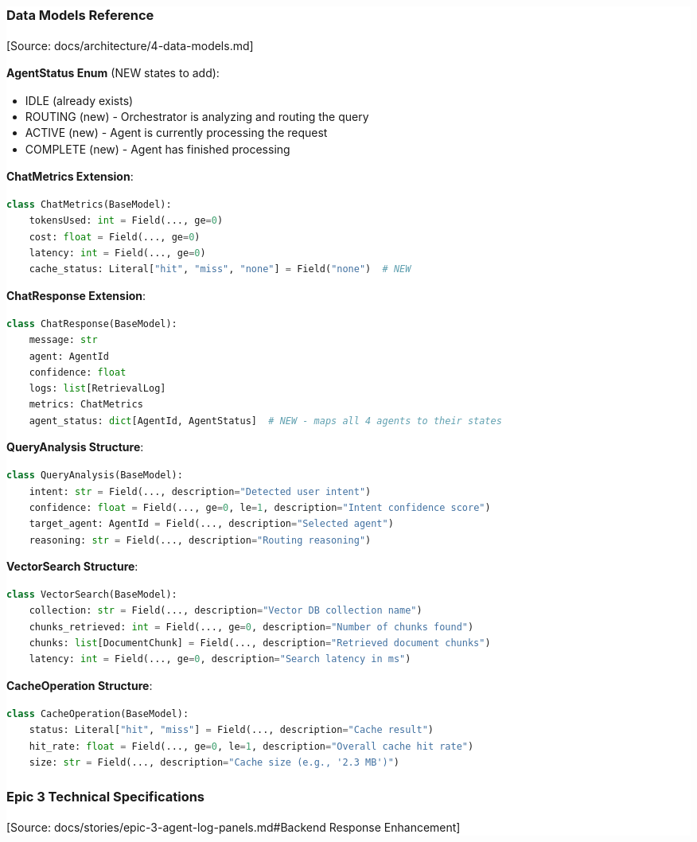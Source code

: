 ### Data Models Reference
[Source: docs/architecture/4-data-models.md]

**AgentStatus Enum** (NEW states to add):
- IDLE (already exists)
- ROUTING (new) - Orchestrator is analyzing and routing the query
- ACTIVE (new) - Agent is currently processing the request
- COMPLETE (new) - Agent has finished processing

**ChatMetrics Extension**:
```python
class ChatMetrics(BaseModel):
    tokensUsed: int = Field(..., ge=0)
    cost: float = Field(..., ge=0)
    latency: int = Field(..., ge=0)
    cache_status: Literal["hit", "miss", "none"] = Field("none")  # NEW
```

**ChatResponse Extension**:
```python
class ChatResponse(BaseModel):
    message: str
    agent: AgentId
    confidence: float
    logs: list[RetrievalLog]
    metrics: ChatMetrics
    agent_status: dict[AgentId, AgentStatus]  # NEW - maps all 4 agents to their states
```

**QueryAnalysis Structure**:
```python
class QueryAnalysis(BaseModel):
    intent: str = Field(..., description="Detected user intent")
    confidence: float = Field(..., ge=0, le=1, description="Intent confidence score")
    target_agent: AgentId = Field(..., description="Selected agent")
    reasoning: str = Field(..., description="Routing reasoning")
```

**VectorSearch Structure**:
```python
class VectorSearch(BaseModel):
    collection: str = Field(..., description="Vector DB collection name")
    chunks_retrieved: int = Field(..., ge=0, description="Number of chunks found")
    chunks: list[DocumentChunk] = Field(..., description="Retrieved document chunks")
    latency: int = Field(..., ge=0, description="Search latency in ms")
```

**CacheOperation Structure**:
```python
class CacheOperation(BaseModel):
    status: Literal["hit", "miss"] = Field(..., description="Cache result")
    hit_rate: float = Field(..., ge=0, le=1, description="Overall cache hit rate")
    size: str = Field(..., description="Cache size (e.g., '2.3 MB')")
```

### Epic 3 Technical Specifications
[Source: docs/stories/epic-3-agent-log-panels.md#Backend Response Enhancement]
